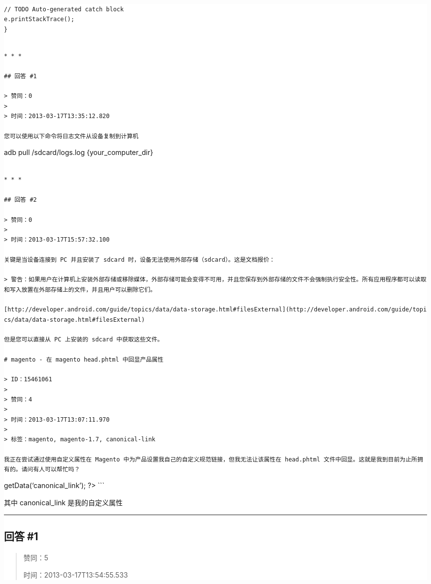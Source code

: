     // TODO Auto-generated catch block
    e.printStackTrace();
    } 
```

* * *

## 回答 #1

> 赞同：0
> 
> 时间：2013-03-17T13:35:12.820

您可以使用以下命令将日志文件从设备复制到计算机

```
adb pull /sdcard/logs.log {your_computer_dir} 
```

* * *

## 回答 #2

> 赞同：0
> 
> 时间：2013-03-17T15:57:32.100

关键是当设备连接到 PC 并且安装了 sdcard 时，设备无法使用外部存储（sdcard）。这是文档报价：

> 警告：如果用户在计算机上安装外部存储或移除媒体，外部存储可能会变得不可用，并且您保存到外部存储的文件不会强制执行安全性。所有应用程序都可以读取和写入放置在外部存储上的文件，并且用户可以删除它们。

[http://developer.android.com/guide/topics/data/data-storage.html#filesExternal](http://developer.android.com/guide/topics/data/data-storage.html#filesExternal)

但是您可以直接从 PC 上安装的 sdcard 中获取这些文件。

# magento - 在 magento head.phtml 中回显产品属性

> ID：15461061
> 
> 赞同：4
> 
> 时间：2013-03-17T13:07:11.970
> 
> 标签：magento, magento-1.7, canonical-link

我正在尝试通过使用自定义属性在 Magento 中为产品设置我自己的自定义规范链接，但我无法让该属性在 head.phtml 文件中回显。这就是我到目前为止所拥有的。请问有人可以帮忙吗？

```
<?php if (Mage::registry('current_product')) : ?>
<?php $customcanonical = Mage::registry(‘current_product’)->getData(‘canonical_link’); ?>
<link rel="canonical" content="<?php echo $customcanonical ?>" />
<?php endif; ?> 
```

其中 canonical_link 是我的自定义属性

* * *

## 回答 #1

> 赞同：5
> 
> 时间：2013-03-17T13:54:55.533

```